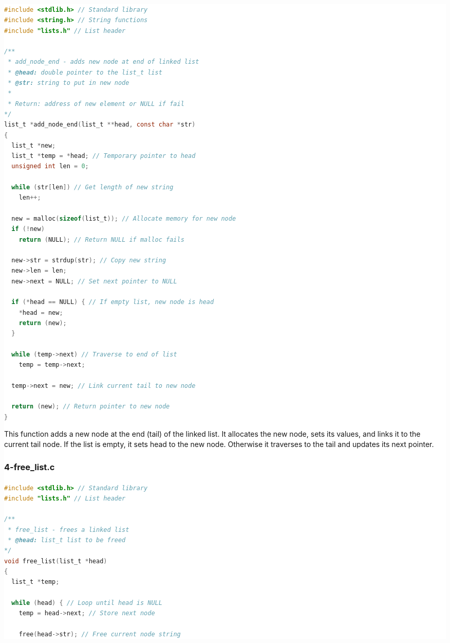 ```C
#include <stdlib.h> // Standard library
#include <string.h> // String functions
#include "lists.h" // List header  

/**
 * add_node_end - adds new node at end of linked list
 * @head: double pointer to the list_t list 
 * @str: string to put in new node
 *
 * Return: address of new element or NULL if fail
*/
list_t *add_node_end(list_t **head, const char *str) 
{
  list_t *new;
  list_t *temp = *head; // Temporary pointer to head
  unsigned int len = 0;

  while (str[len]) // Get length of new string
    len++;

  new = malloc(sizeof(list_t)); // Allocate memory for new node
  if (!new)
    return (NULL); // Return NULL if malloc fails

  new->str = strdup(str); // Copy new string
  new->len = len; 
  new->next = NULL; // Set next pointer to NULL

  if (*head == NULL) { // If empty list, new node is head
    *head = new;
    return (new);
  }

  while (temp->next) // Traverse to end of list
    temp = temp->next; 

  temp->next = new; // Link current tail to new node

  return (new); // Return pointer to new node
}
```

This function adds a new node at the end (tail) of the linked list. It allocates the new node, sets its values, and links it to the current tail node. If the list is empty, it sets head to the new node. Otherwise it traverses to the tail and updates its next pointer.

### 4-free_list.c

```C
#include <stdlib.h> // Standard library
#include "lists.h" // List header

/**
 * free_list - frees a linked list
 * @head: list_t list to be freed
*/
void free_list(list_t *head) 
{
  list_t *temp;

  while (head) { // Loop until head is NULL
    temp = head->next; // Store next node

    free(head->str); // Free current node string
```